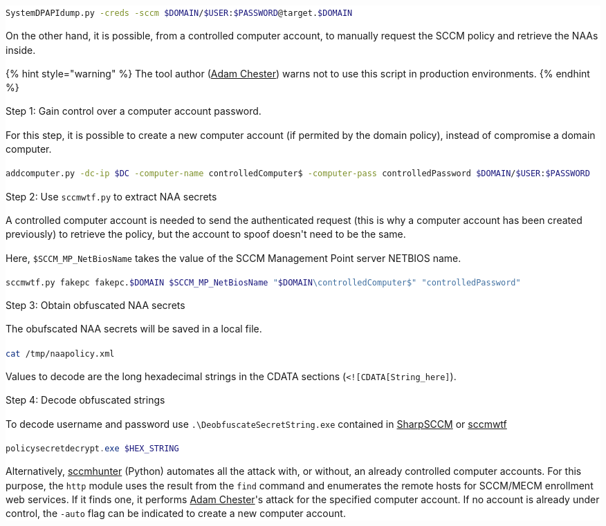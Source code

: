 ```bash
SystemDPAPIdump.py -creds -sccm $DOMAIN/$USER:$PASSWORD@target.$DOMAIN
```

On the other hand, it is possible, from a controlled computer account, to manually request the SCCM policy and retrieve the NAAs inside.

{% hint style="warning" %}
The tool author ([Adam Chester](https://twitter.com/\_xpn\_)) warns not to use this script in production environments.
{% endhint %}

Step 1: Gain control over a computer account password.

For this step, it is possible to create a new computer account (if permited by the domain policy), instead of compromise a domain computer.

```bash
addcomputer.py -dc-ip $DC -computer-name controlledComputer$ -computer-pass controlledPassword $DOMAIN/$USER:$PASSWORD
```

Step 2: Use `sccmwtf.py` to extract NAA secrets

A controlled computer account is needed to send the authenticated request (this is why a computer account has been created previously) to retrieve the policy, but the account to spoof doesn't need to be the same.

Here, `$SCCM_MP_NetBiosName` takes the value of the SCCM Management Point server NETBIOS name.

```bash
sccmwtf.py fakepc fakepc.$DOMAIN $SCCM_MP_NetBiosName "$DOMAIN\controlledComputer$" "controlledPassword"
```

Step 3: Obtain obfuscated NAA secrets

The obufscated NAA secrets will be saved in a local file.

```bash
cat /tmp/naapolicy.xml
```

Values to decode are the long hexadecimal strings in the CDATA sections (`<![CDATA[String_here]`).

Step 4: Decode obfuscated strings

To decode username and password use `.\DeobfuscateSecretString.exe` contained in [SharpSCCM](https://github.com/Mayyhem/SharpSCCM) or [sccmwtf](https://github.com/xpn/sccmwtf/blob/main/policysecretunobfuscate.c)

````powershell
policysecretdecrypt.exe $HEX_STRING
````

Alternatively, [sccmhunter](https://github.com/garrettfoster13/sccmhunter) (Python) automates all the attack with, or without, an already controlled computer accounts. For this purpose, the `http` module uses the result from the `find` command and enumerates the remote hosts for SCCM/MECM enrollment web services. If it finds one, it performs [Adam Chester](https://twitter.com/\_xpn\_)'s attack for the specified computer account. If no account is already under control, the `-auto` flag can be indicated to create a new computer account.
